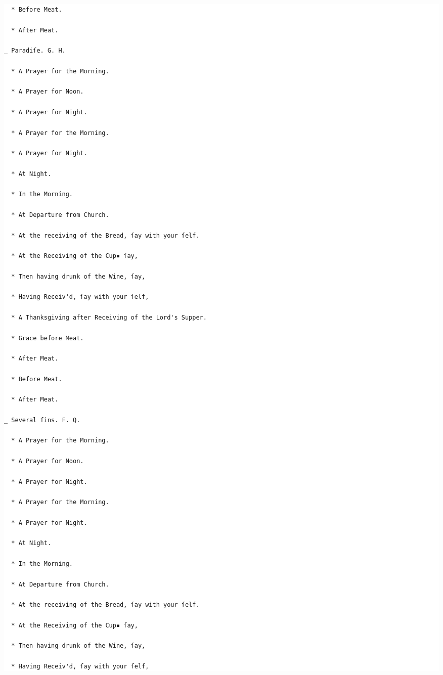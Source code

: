       * Before Meat.

      * After Meat.

    _ Paradiſe. G. H.

      * A Prayer for the Morning.

      * A Prayer for Noon.

      * A Prayer for Night.

      * A Prayer for the Morning.

      * A Prayer for Night.

      * At Night.

      * In the Morning.

      * At Departure from Church.

      * At the receiving of the Bread, ſay with your ſelf.

      * At the Receiving of the Cup▪ ſay,

      * Then having drunk of the Wine, ſay,

      * Having Receiv'd, ſay with your ſelf,

      * A Thanksgiving after Receiving of the Lord's Supper.

      * Grace before Meat.

      * After Meat.

      * Before Meat.

      * After Meat.

    _ Several ſins. F. Q.

      * A Prayer for the Morning.

      * A Prayer for Noon.

      * A Prayer for Night.

      * A Prayer for the Morning.

      * A Prayer for Night.

      * At Night.

      * In the Morning.

      * At Departure from Church.

      * At the receiving of the Bread, ſay with your ſelf.

      * At the Receiving of the Cup▪ ſay,

      * Then having drunk of the Wine, ſay,

      * Having Receiv'd, ſay with your ſelf,
